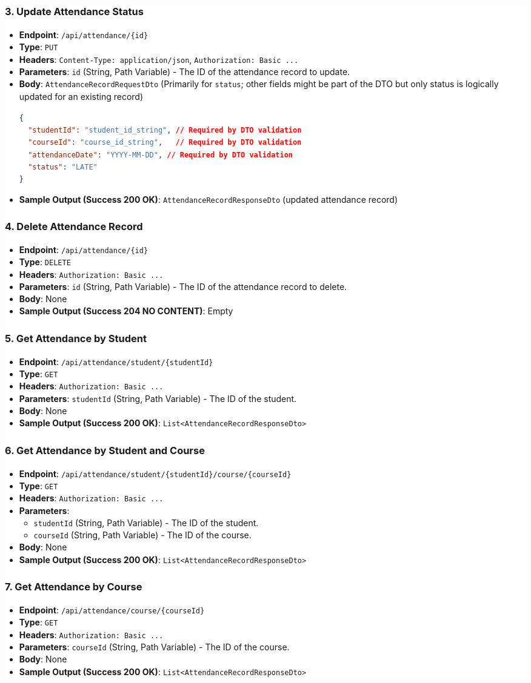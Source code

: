 ### 3. Update Attendance Status
*   **Endpoint**: `/api/attendance/{id}`
*   **Type**: `PUT`
*   **Headers**: `Content-Type: application/json`, `Authorization: Basic ...`
*   **Parameters**: `id` (String, Path Variable) - The ID of the attendance record to update.
*   **Body**: `AttendanceRecordRequestDto` (Primarily for `status`; other fields might be part of the DTO but only status is logically updated for an existing record)
    ```json
    {
      "studentId": "student_id_string", // Required by DTO validation
      "courseId": "course_id_string",   // Required by DTO validation
      "attendanceDate": "YYYY-MM-DD", // Required by DTO validation
      "status": "LATE"
    }
    ```
*   **Sample Output (Success 200 OK)**: `AttendanceRecordResponseDto` (updated attendance record)

### 4. Delete Attendance Record
*   **Endpoint**: `/api/attendance/{id}`
*   **Type**: `DELETE`
*   **Headers**: `Authorization: Basic ...`
*   **Parameters**: `id` (String, Path Variable) - The ID of the attendance record to delete.
*   **Body**: None
*   **Sample Output (Success 204 NO CONTENT)**: Empty

### 5. Get Attendance by Student
*   **Endpoint**: `/api/attendance/student/{studentId}`
*   **Type**: `GET`
*   **Headers**: `Authorization: Basic ...`
*   **Parameters**: `studentId` (String, Path Variable) - The ID of the student.
*   **Body**: None
*   **Sample Output (Success 200 OK)**: `List<AttendanceRecordResponseDto>`

### 6. Get Attendance by Student and Course
*   **Endpoint**: `/api/attendance/student/{studentId}/course/{courseId}`
*   **Type**: `GET`
*   **Headers**: `Authorization: Basic ...`
*   **Parameters**:
    *   `studentId` (String, Path Variable) - The ID of the student.
    *   `courseId` (String, Path Variable) - The ID of the course.
*   **Body**: None
*   **Sample Output (Success 200 OK)**: `List<AttendanceRecordResponseDto>`

### 7. Get Attendance by Course
*   **Endpoint**: `/api/attendance/course/{courseId}`
*   **Type**: `GET`
*   **Headers**: `Authorization: Basic ...`
*   **Parameters**: `courseId` (String, Path Variable) - The ID of the course.
*   **Body**: None
*   **Sample Output (Success 200 OK)**: `List<AttendanceRecordResponseDto>`
